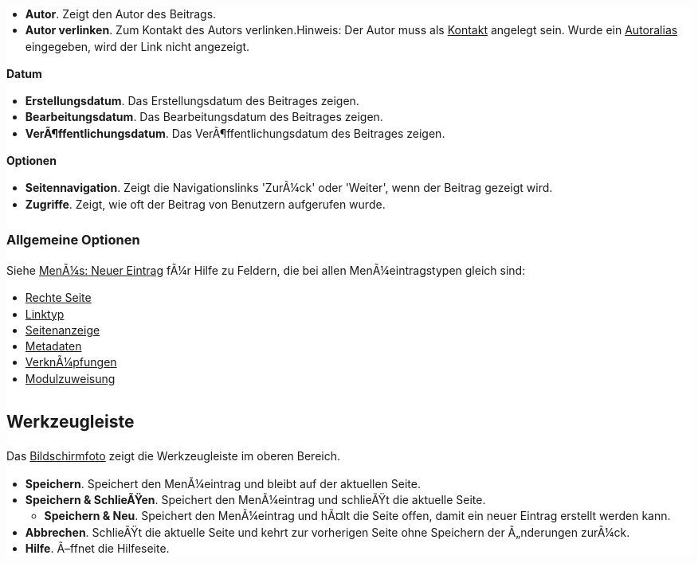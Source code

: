 - **Autor**. Zeigt den Autor des Beitrags.
- **Autor verlinken**. Zum Kontakt des Autors verlinken.Hinweis: Der
  Autor muss als
  [Kontakt](https://docs.joomla.org/Help4.x:Contacts:_Edit/de "Help4.x:Contacts: Edit/de")
  angelegt sein. Wurde ein
  [Autoralias](https://docs.joomla.org/Help4.x:Articles:_Edit/de#createdbyalias "Help4.x:Articles: Edit/de")
  eingegeben, wird der Link nicht angezeigt.

**Datum**

- **Erstellungsdatum**. Das Erstellungsdatum des Beitrages zeigen.
- **Bearbeitungsdatum**. Das Bearbeitungsdatum des Beitrages zeigen.
- **VerÃ¶ffentlichungsdatum**. Das VerÃ¶ffentlichungsdatum des Beitrages
  zeigen.

**Optionen**

- **Seitennavigation**. Zeigt die Navigationslinks 'ZurÃ¼ck' oder
  'Weiter', wenn der Beitrag gezeigt wird.
- **Zugriffe**. Zeigt, wie oft der Beitrag von Benutzern aufgerufen
  wurde.

### Allgemeine Optionen

Siehe [MenÃ¼s: Neuer
Eintrag](https://docs.joomla.org/Help4.x:Menu_Item:_New_Item/de "Help4.x:Menu Item: New Item/de")
fÃ¼r Hilfe zu Feldern, die bei allen MenÃ¼eintragstypen gleich sind:

- [Rechte
  Seite](https://docs.joomla.org/Help4.x:Menu_Item:_New_Item/de#rightpanel "Help4.x:Menu Item: New Item/de")
- [Linktyp](https://docs.joomla.org/Help4.x:Menu_Item:_New_Item/de#linktype "Help4.x:Menu Item: New Item/de")
- [Seitenanzeige](https://docs.joomla.org/Help4.x:Menu_Item:_New_Item/de#pagedisplay "Help4.x:Menu Item: New Item/de")
- [Metadaten](https://docs.joomla.org/Help4.x:Menu_Item:_New_Item/de#metadata "Help4.x:Menu Item: New Item/de")
- [VerknÃ¼pfungen](https://docs.joomla.org/Help4.x:Menu_Item:_New_Item/de#associations "Help4.x:Menu Item: New Item/de")
- [Modulzuweisung](https://docs.joomla.org/Help4.x:Menu_Item:_New_Item/de#moduleassignment "Help4.x:Menu Item: New Item/de")

## Werkzeugleiste

Das [Bildschirmfoto](#screenshot) zeigt die Werkzeugleiste im oberen
Bereich.

- **Speichern**. Speichert den MenÃ¼eintrag und bleibt auf der aktuellen
  Seite.
- **Speichern & SchlieÃŸen**. Speichert den MenÃ¼eintrag und schlieÃŸt
  die aktuelle Seite.
  - **Speichern & Neu**. Speichert den MenÃ¼eintrag und hÃ¤lt die Seite
    offen, damit ein neuer Eintrag erstellt werden kann.
- **Abbrechen**. SchlieÃŸt die aktuelle Seite und kehrt zur vorherigen
  Seite ohne Speichern der Ã„nderungen zurÃ¼ck.
- **Hilfe**. Ã–ffnet die Hilfeseite.
